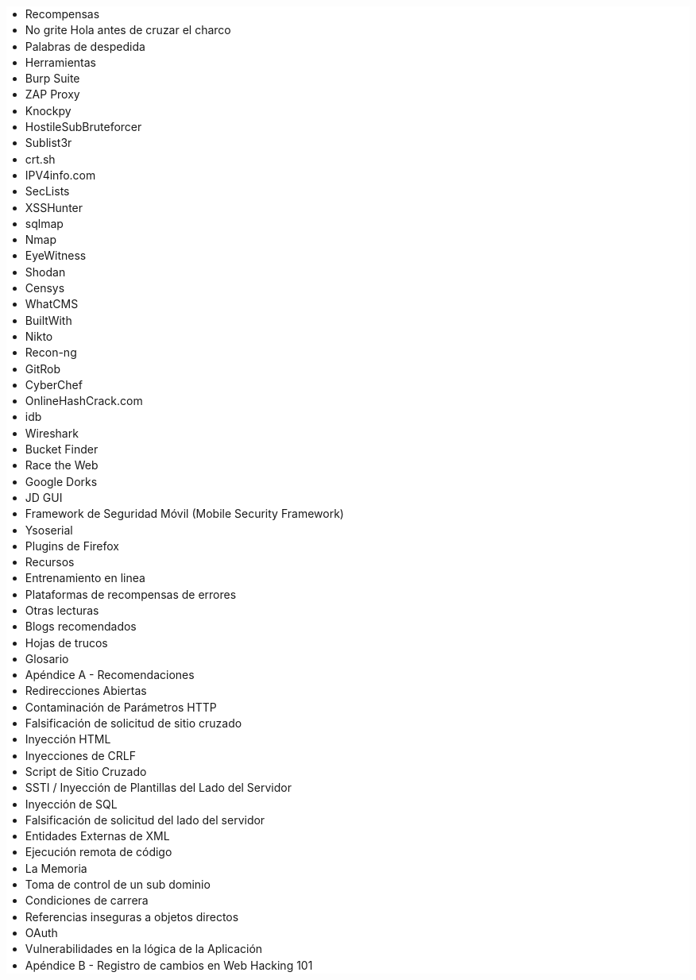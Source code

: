 - Recompensas
- No grite Hola antes de cruzar el charco
- Palabras de despedida
- Herramientas
- Burp Suite
- ZAP Proxy
- Knockpy
- HostileSubBruteforcer
- Sublist3r
- crt.sh
- IPV4info.com
- SecLists
- XSSHunter
- sqlmap
- Nmap
- EyeWitness
- Shodan
- Censys
- WhatCMS
- BuiltWith
- Nikto
- Recon-ng
- GitRob
- CyberChef
- OnlineHashCrack.com
- idb
- Wireshark
- Bucket Finder
- Race the Web
- Google Dorks
- JD GUI
- Framework de Seguridad Móvil (Mobile Security Framework)
- Ysoserial
- Plugins de Firefox
- Recursos
- Entrenamiento en linea
- Plataformas de recompensas de errores
- Otras lecturas
- Blogs recomendados
- Hojas de trucos
- Glosario
- Apéndice A - Recomendaciones
- Redirecciones Abiertas
- Contaminación de Parámetros HTTP
- Falsificación de solicitud de sitio cruzado
- Inyección HTML
- Inyecciones de CRLF
- Script de Sitio Cruzado
- SSTI / Inyección de Plantillas del Lado del Servidor
- Inyección de SQL
- Falsificación de solicitud del lado del servidor
- Entidades Externas de XML
- Ejecución remota de código
- La Memoria
- Toma de control de un sub dominio
- Condiciones de carrera
- Referencias inseguras a objetos directos
- OAuth
- Vulnerabilidades en la lógica de la Aplicación
- Apéndice B - Registro de cambios en Web Hacking 101
